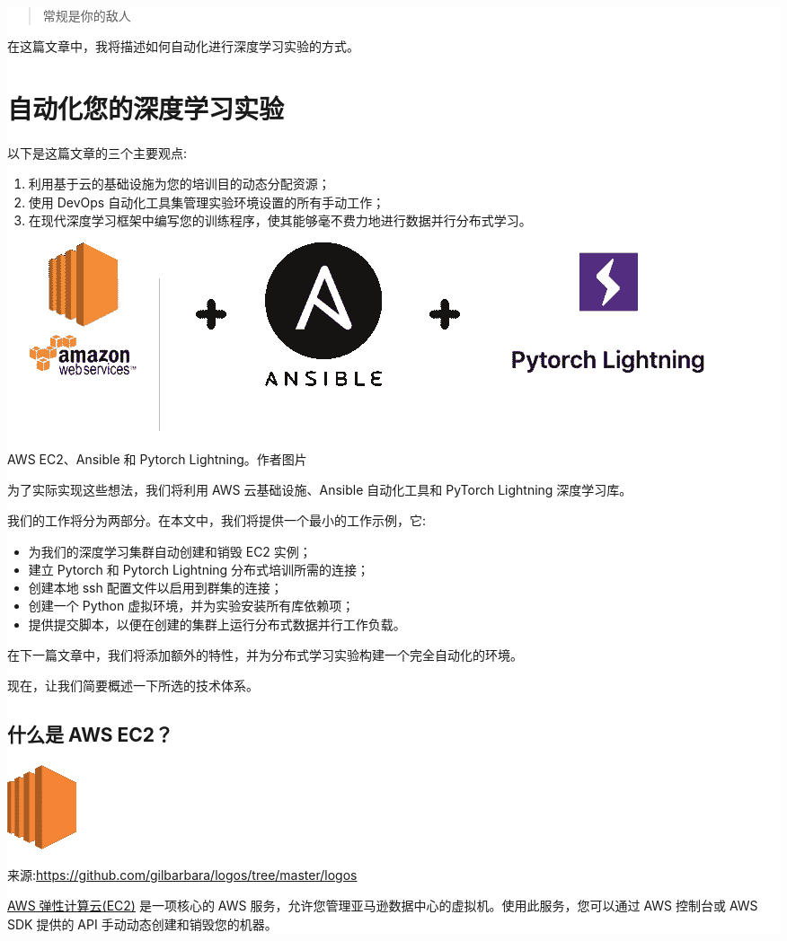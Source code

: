 > 常规是你的敌人

在这篇文章中，我将描述如何自动化进行深度学习实验的方式。

# 自动化您的深度学习实验

以下是这篇文章的三个主要观点:

1.  利用基于云的基础设施为您的培训目的动态分配资源；
2.  使用 DevOps 自动化工具集管理实验环境设置的所有手动工作；
3.  在现代深度学习框架中编写您的训练程序，使其能够毫不费力地进行数据并行分布式学习。

![](img/bbd5e2fbb678287f3798d3e776eacb9c.png)

AWS EC2、Ansible 和 Pytorch Lightning。作者图片

为了实际实现这些想法，我们将利用 AWS 云基础设施、Ansible 自动化工具和 PyTorch Lightning 深度学习库。

我们的工作将分为两部分。在本文中，我们将提供一个最小的工作示例，它:

*   为我们的深度学习集群自动创建和销毁 EC2 实例；
*   建立 Pytorch 和 Pytorch Lightning 分布式培训所需的连接；
*   创建本地 ssh 配置文件以启用到群集的连接；
*   创建一个 Python 虚拟环境，并为实验安装所有库依赖项；
*   提供提交脚本，以便在创建的集群上运行分布式数据并行工作负载。

在下一篇文章中，我们将添加额外的特性，并为分布式学习实验构建一个完全自动化的环境。

现在，让我们简要概述一下所选的技术体系。

## 什么是 AWS EC2？

![](img/e248c14d8f53254e065b0e1ec9ce43ad.png)

来源:https://github.com/gilbarbara/logos/tree/master/logos

[AWS 弹性计算云(EC2)](https://docs.aws.amazon.com/AWSEC2/latest/UserGuide/concepts.html) 是一项核心的 AWS 服务，允许您管理亚马逊数据中心的虚拟机。使用此服务，您可以通过 AWS 控制台或 AWS SDK 提供的 API 手动动态创建和销毁您的机器。
